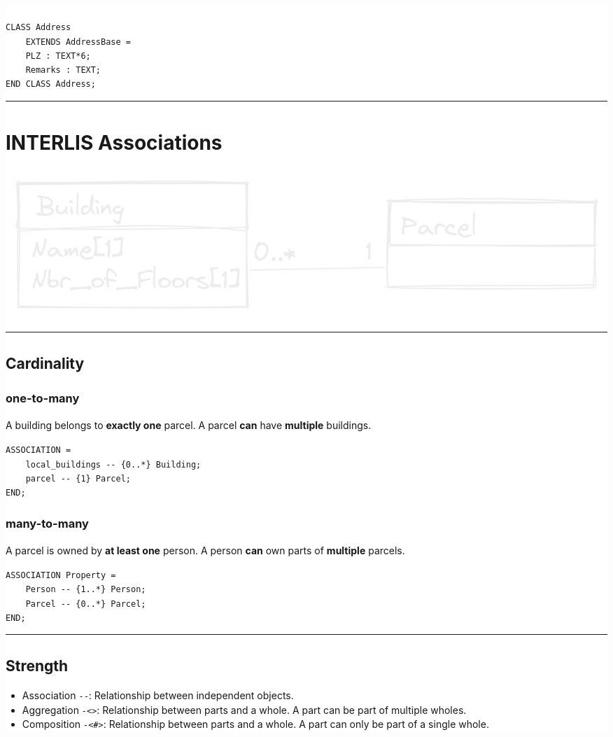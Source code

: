 ```

CLASS Address
    EXTENDS AddressBase =
    PLZ : TEXT*6;
    Remarks : TEXT;
END CLASS Address;
```
---

# INTERLIS Associations
![80%](assets/an_association.png)

---

## Cardinality

### one-to-many
A building belongs to **exactly one** parcel. A parcel **can** have **multiple** buildings.

```
ASSOCIATION =
    local_buildings -- {0..*} Building;
    parcel -- {1} Parcel;
END;
```
### many-to-many
A parcel is owned by **at least one** person. A person **can** own parts of **multiple** parcels.

```
ASSOCIATION Property =
    Person -- {1..*} Person;
    Parcel -- {0..*} Parcel;
END;
```
---

## Strength
- Association `--`: Relationship between independent objects. 
- Aggregation `-<>`: Relationship between parts and a whole. A part can be part of multiple wholes.
- Composition `-<#>`: Relationship between parts and a whole. A part can only be part of a single whole.
